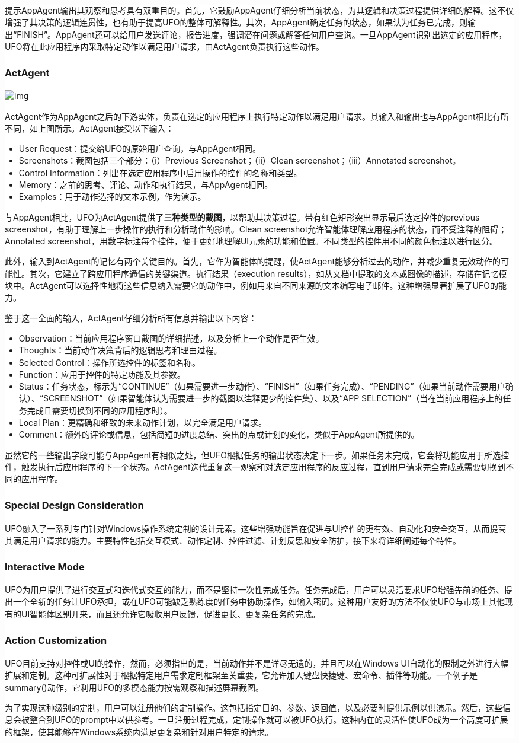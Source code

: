 提示AppAgent输出其观察和思考具有双重目的。首先，它鼓励AppAgent仔细分析当前状态，为其逻辑和决策过程提供详细的解释。这不仅增强了其决策的逻辑连贯性，也有助于提高UFO的整体可解释性。其次，AppAgent确定任务的状态，如果认为任务已完成，则输出“FINISH”。AppAgent还可以给用户发送评论，报告进度，强调潜在问题或解答任何用户查询。一旦AppAgent识别出选定的应用程序，UFO将在此应用程序内采取特定动作以满足用户请求，由ActAgent负责执行这些动作。

### ActAgent

![img](https://picx.zhimg.com/v2-190a58a934666914fab7cb42849d68b3_1440w.jpg)



ActAgent作为AppAgent之后的下游实体，负责在选定的应用程序上执行特定动作以满足用户请求。其输入和输出也与AppAgent相比有所不同，如上图所示。ActAgent接受以下输入：

- User Request：提交给UFO的原始用户查询，与AppAgent相同。
- Screenshots：截图包括三个部分：（i）Previous Screenshot；（ii）Clean screenshot；（iii）Annotated screenshot。
- Control Information：列出在选定应用程序中启用操作的控件的名称和类型。
- Memory：之前的思考、评论、动作和执行结果，与AppAgent相同。
- Examples：用于动作选择的文本示例，作为演示。

与AppAgent相比，UFO为ActAgent提供了**三种类型的截图**，以帮助其决策过程。带有红色矩形突出显示最后选定控件的previous screenshot，有助于理解上一步操作的执行和分析动作的影响。Clean screenshot允许智能体理解应用程序的状态，而不受注释的阻碍；Annotated screenshot，用数字标注每个控件，便于更好地理解UI元素的功能和位置。不同类型的控件用不同的颜色标注以进行区分。

此外，输入到ActAgent的记忆有两个关键目的。首先，它作为智能体的提醒，使ActAgent能够分析过去的动作，并减少重复无效动作的可能性。其次，它建立了跨应用程序通信的关键渠道。执行结果（execution results），如从文档中提取的文本或图像的描述，存储在记忆模块中。ActAgent可以选择性地将这些信息纳入需要它的动作中，例如用来自不同来源的文本编写电子邮件。这种增强显著扩展了UFO的能力。

鉴于这一全面的输入，ActAgent仔细分析所有信息并输出以下内容：

- Observation：当前应用程序窗口截图的详细描述，以及分析上一个动作是否生效。
- Thoughts：当前动作决策背后的逻辑思考和理由过程。
- Selected Control：操作所选控件的标签和名称。
- Function：应用于控件的特定功能及其参数。
- Status：任务状态，标示为“CONTINUE”（如果需要进一步动作）、“FINISH”（如果任务完成）、“PENDING”（如果当前动作需要用户确认）、“SCREENSHOT”（如果智能体认为需要进一步的截图以注释更少的控件集）、以及“APP SELECTION”（当在当前应用程序上的任务完成且需要切换到不同的应用程序时）。
- Local Plan：更精确和细致的未来动作计划，以完全满足用户请求。
- Comment：额外的评论或信息，包括简短的进度总结、突出的点或计划的变化，类似于AppAgent所提供的。

虽然它的一些输出字段可能与AppAgent有相似之处，但UFO根据任务的输出状态决定下一步。如果任务未完成，它会将功能应用于所选控件，触发执行后应用程序的下一个状态。ActAgent迭代重复这一观察和对选定应用程序的反应过程，直到用户请求完全完成或需要切换到不同的应用程序。

### Special Design Consideration

UFO融入了一系列专门针对Windows操作系统定制的设计元素。这些增强功能旨在促进与UI控件的更有效、自动化和安全交互，从而提高其满足用户请求的能力。主要特性包括交互模式、动作定制、控件过滤、计划反思和安全防护，接下来将详细阐述每个特性。

### Interactive Mode

UFO为用户提供了进行交互式和迭代式交互的能力，而不是坚持一次性完成任务。任务完成后，用户可以灵活要求UFO增强先前的任务、提出一个全新的任务让UFO承担，或在UFO可能缺乏熟练度的任务中协助操作，如输入密码。这种用户友好的方法不仅使UFO与市场上其他现有的UI智能体区别开来，而且还允许它吸收用户反馈，促进更长、更复杂任务的完成。

### Action Customization

UFO目前支持对控件或UI的操作，然而，必须指出的是，当前动作并不是详尽无遗的，并且可以在Windows UI自动化的限制之外进行大幅扩展和定制。这种可扩展性对于根据特定用户需求定制框架至关重要，它允许加入键盘快捷键、宏命令、插件等功能。一个例子是summary()动作，它利用UFO的多模态能力按需观察和描述屏幕截图。

为了实现这种级别的定制，用户可以注册他们的定制操作。这包括指定目的、参数、返回值，以及必要时提供示例以供演示。然后，这些信息会被整合到UFO的prompt中以供参考。一旦注册过程完成，定制操作就可以被UFO执行。这种内在的灵活性使UFO成为一个高度可扩展的框架，使其能够在Windows系统内满足更复杂和针对用户特定的请求。
